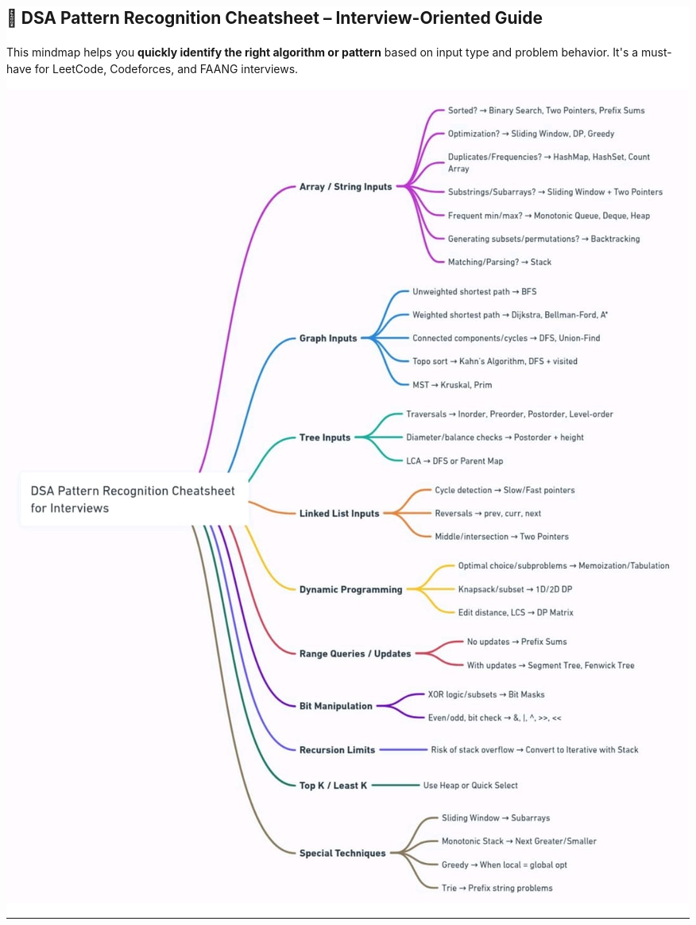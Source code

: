 
## 🧠 DSA Pattern Recognition Cheatsheet – Interview-Oriented Guide

This mindmap helps you **quickly identify the right algorithm or pattern** based on input type and problem behavior. It's a must-have for LeetCode, Codeforces, and FAANG interviews.



![alt text](dsa02873402hlhf.jpg)

---